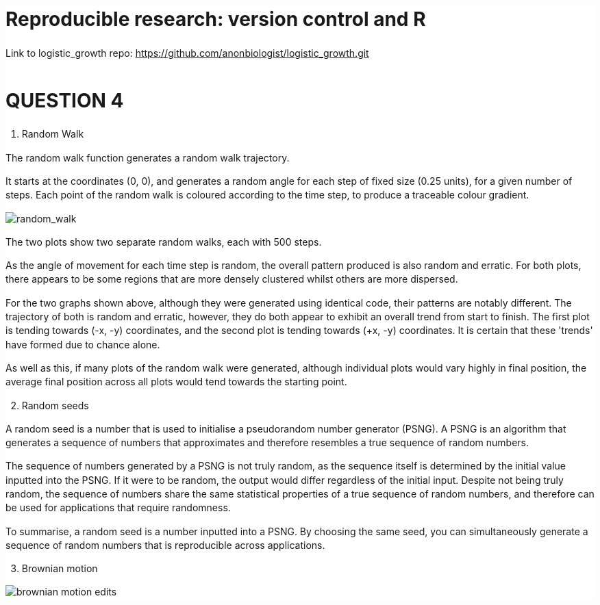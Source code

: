 # Reproducible research: version control and R


Link to logistic_growth repo:
https://github.com/anonbiologist/logistic_growth.git



# QUESTION 4

1) Random Walk

The random walk function generates a random walk trajectory.

It starts at the coordinates (0, 0), and generates a random angle for each step of fixed size (0.25 units), for a given number of steps. Each point of the random walk is coloured according to the time step, to produce a traceable colour gradient.

![random_walk](https://github.com/anonbiologist/reproducible-research_homework/assets/153086380/5ccb1566-61c7-4563-a741-9d0ed6dbeb60)

The two plots show two separate random walks, each with 500 steps.

As the angle of movement for each time step is random, the overall pattern produced is also random and erratic. For both plots, there appears to be some regions that are more densely clustered whilst others are more dispersed. 

For the two graphs shown above, although they were generated using identical code, their patterns are notably different. The trajectory of both is random and erratic, however, they do both appear to exhibit an overall trend from start to finish. The first plot is tending towards (-x, -y) coordinates, and the second plot is tending towards (+x, -y) coordinates. It is certain that these 'trends' have formed due to chance alone.

As well as this, if many plots of the random walk were generated, although individual plots would vary highly in final position, the average final position across all plots would tend towards the starting point.


2) Random seeds

A random seed is a number that is used to initialise a pseudorandom number generator (PSNG). A PSNG is an algorithm that generates a sequence of numbers that approximates and therefore resembles a true sequence of random numbers. 

The sequence of numbers generated by a PSNG is not truly random, as the sequence itself is determined by the initial value inputted into the PSNG. If it were to be random, the output would differ regardless of the initial input. Despite not being truly random, the sequence of numbers share the same statistical properties of a true sequence of random numbers, and therefore can be used for applications that require randomness.

To summarise, a random seed is a number inputted into a PSNG. By choosing the same seed, you can simultaneously generate a sequence of random numbers that is reproducible across applications.


3) Brownian motion

<img width="903" alt="brownian motion edits" src="https://github.com/anonbiologist/reproducible-research_homework/assets/153086380/49713e4c-666f-4bea-87b6-940291f7f7cc">
